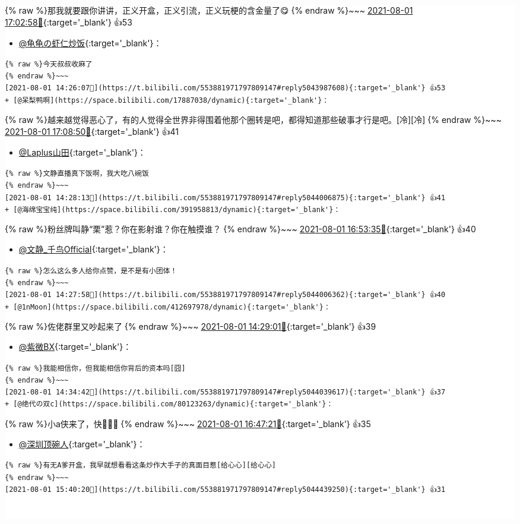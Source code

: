 {% raw %}那我就要跟你讲讲，正义开盒，正义引流，正义玩梗的含金量了😋
{% endraw %}~~~
[2021-08-01 17:02:58🔗](https://t.bilibili.com/553881971797809147#reply5044967925){:target='_blank'} 👍53
+ [@龟龟の虾仁炒饭](https://space.bilibili.com/8160290/dynamic){:target='_blank'}：
~~~
{% raw %}今天叔叔收麻了
{% endraw %}~~~
[2021-08-01 14:26:07🔗](https://t.bilibili.com/553881971797809147#reply5043987608){:target='_blank'} 👍53
+ [@呆梨鸭啊](https://space.bilibili.com/17887038/dynamic){:target='_blank'}：
~~~
{% raw %}越来越觉得恶心了，有的人觉得全世界非得围着他那个圈转是吧，都得知道那些破事才行是吧。[冷][冷]
{% endraw %}~~~
[2021-08-01 17:08:50🔗](https://t.bilibili.com/553881971797809147#reply5045010908){:target='_blank'} 👍41
+ [@Laplus山田](https://space.bilibili.com/544301/dynamic){:target='_blank'}：
~~~
{% raw %}文静直播真下饭啊，我大吃八碗饭
{% endraw %}~~~
[2021-08-01 14:28:13🔗](https://t.bilibili.com/553881971797809147#reply5044006875){:target='_blank'} 👍41
+ [@海绵宝宝纯](https://space.bilibili.com/391958813/dynamic){:target='_blank'}：
~~~
{% raw %}粉丝牌叫静“栗”惹？你在影射谁？你在触摸谁？
{% endraw %}~~~
[2021-08-01 16:53:35🔗](https://t.bilibili.com/553881971797809147#reply5044910271){:target='_blank'} 👍40
+ [@文静_千鸟OfficiaI](https://space.bilibili.com/14265597/dynamic){:target='_blank'}：
~~~
{% raw %}怎么这么多人给你点赞，是不是有小团体！
{% endraw %}~~~
[2021-08-01 14:27:58🔗](https://t.bilibili.com/553881971797809147#reply5044006362){:target='_blank'} 👍40
+ [@1nMoon](https://space.bilibili.com/412697978/dynamic){:target='_blank'}：
~~~
{% raw %}佐佬群里又吵起来了
{% endraw %}~~~
[2021-08-01 14:29:01🔗](https://t.bilibili.com/553881971797809147#reply5044003713){:target='_blank'} 👍39
+ [@紫微BX](https://space.bilibili.com/363135448/dynamic){:target='_blank'}：
~~~
{% raw %}我能相信你，但我能相信你背后的资本吗[囧]
{% endraw %}~~~
[2021-08-01 14:34:42🔗](https://t.bilibili.com/553881971797809147#reply5044039617){:target='_blank'} 👍37
+ [@绝代の双c](https://space.bilibili.com/80123263/dynamic){:target='_blank'}：
~~~
{% raw %}小a侠来了，快🏃🏃🏃
{% endraw %}~~~
[2021-08-01 16:47:21🔗](https://t.bilibili.com/553881971797809147#reply5044861189){:target='_blank'} 👍35
+ [@深圳顶碗人](https://space.bilibili.com/19619718/dynamic){:target='_blank'}：
~~~
{% raw %}有无A爹开盒，我早就想看看这条炒作大手子的真面目惹[给心心][给心心]
{% endraw %}~~~
[2021-08-01 15:40:20🔗](https://t.bilibili.com/553881971797809147#reply5044439250){:target='_blank'} 👍31


